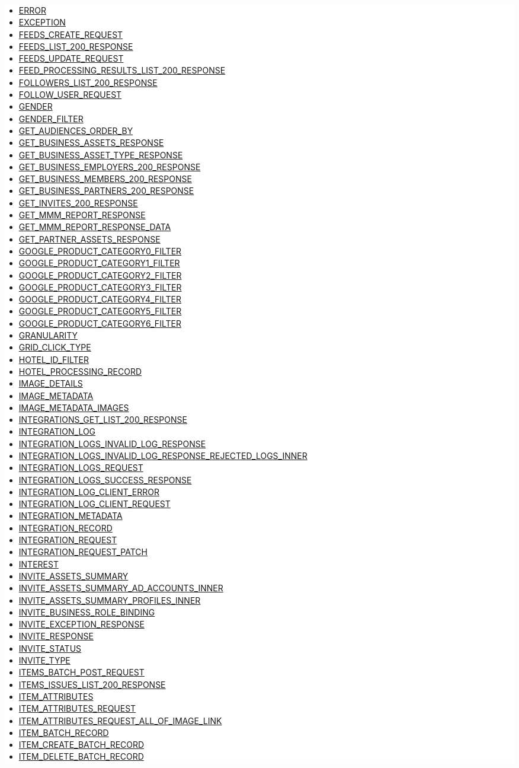  - [ERROR](docs/ERROR.md)
 - [EXCEPTION](docs/EXCEPTION.md)
 - [FEEDS_CREATE_REQUEST](docs/FEEDS_CREATE_REQUEST.md)
 - [FEEDS_LIST_200_RESPONSE](docs/FEEDS_LIST_200_RESPONSE.md)
 - [FEEDS_UPDATE_REQUEST](docs/FEEDS_UPDATE_REQUEST.md)
 - [FEED_PROCESSING_RESULTS_LIST_200_RESPONSE](docs/FEED_PROCESSING_RESULTS_LIST_200_RESPONSE.md)
 - [FOLLOWERS_LIST_200_RESPONSE](docs/FOLLOWERS_LIST_200_RESPONSE.md)
 - [FOLLOW_USER_REQUEST](docs/FOLLOW_USER_REQUEST.md)
 - [GENDER](docs/GENDER.md)
 - [GENDER_FILTER](docs/GENDER_FILTER.md)
 - [GET_AUDIENCES_ORDER_BY](docs/GET_AUDIENCES_ORDER_BY.md)
 - [GET_BUSINESS_ASSETS_RESPONSE](docs/GET_BUSINESS_ASSETS_RESPONSE.md)
 - [GET_BUSINESS_ASSET_TYPE_RESPONSE](docs/GET_BUSINESS_ASSET_TYPE_RESPONSE.md)
 - [GET_BUSINESS_EMPLOYERS_200_RESPONSE](docs/GET_BUSINESS_EMPLOYERS_200_RESPONSE.md)
 - [GET_BUSINESS_MEMBERS_200_RESPONSE](docs/GET_BUSINESS_MEMBERS_200_RESPONSE.md)
 - [GET_BUSINESS_PARTNERS_200_RESPONSE](docs/GET_BUSINESS_PARTNERS_200_RESPONSE.md)
 - [GET_INVITES_200_RESPONSE](docs/GET_INVITES_200_RESPONSE.md)
 - [GET_MMM_REPORT_RESPONSE](docs/GET_MMM_REPORT_RESPONSE.md)
 - [GET_MMM_REPORT_RESPONSE_DATA](docs/GET_MMM_REPORT_RESPONSE_DATA.md)
 - [GET_PARTNER_ASSETS_RESPONSE](docs/GET_PARTNER_ASSETS_RESPONSE.md)
 - [GOOGLE_PRODUCT_CATEGORY0_FILTER](docs/GOOGLE_PRODUCT_CATEGORY0_FILTER.md)
 - [GOOGLE_PRODUCT_CATEGORY1_FILTER](docs/GOOGLE_PRODUCT_CATEGORY1_FILTER.md)
 - [GOOGLE_PRODUCT_CATEGORY2_FILTER](docs/GOOGLE_PRODUCT_CATEGORY2_FILTER.md)
 - [GOOGLE_PRODUCT_CATEGORY3_FILTER](docs/GOOGLE_PRODUCT_CATEGORY3_FILTER.md)
 - [GOOGLE_PRODUCT_CATEGORY4_FILTER](docs/GOOGLE_PRODUCT_CATEGORY4_FILTER.md)
 - [GOOGLE_PRODUCT_CATEGORY5_FILTER](docs/GOOGLE_PRODUCT_CATEGORY5_FILTER.md)
 - [GOOGLE_PRODUCT_CATEGORY6_FILTER](docs/GOOGLE_PRODUCT_CATEGORY6_FILTER.md)
 - [GRANULARITY](docs/GRANULARITY.md)
 - [GRID_CLICK_TYPE](docs/GRID_CLICK_TYPE.md)
 - [HOTEL_ID_FILTER](docs/HOTEL_ID_FILTER.md)
 - [HOTEL_PROCESSING_RECORD](docs/HOTEL_PROCESSING_RECORD.md)
 - [IMAGE_DETAILS](docs/IMAGE_DETAILS.md)
 - [IMAGE_METADATA](docs/IMAGE_METADATA.md)
 - [IMAGE_METADATA_IMAGES](docs/IMAGE_METADATA_IMAGES.md)
 - [INTEGRATIONS_GET_LIST_200_RESPONSE](docs/INTEGRATIONS_GET_LIST_200_RESPONSE.md)
 - [INTEGRATION_LOG](docs/INTEGRATION_LOG.md)
 - [INTEGRATION_LOGS_INVALID_LOG_RESPONSE](docs/INTEGRATION_LOGS_INVALID_LOG_RESPONSE.md)
 - [INTEGRATION_LOGS_INVALID_LOG_RESPONSE_REJECTED_LOGS_INNER](docs/INTEGRATION_LOGS_INVALID_LOG_RESPONSE_REJECTED_LOGS_INNER.md)
 - [INTEGRATION_LOGS_REQUEST](docs/INTEGRATION_LOGS_REQUEST.md)
 - [INTEGRATION_LOGS_SUCCESS_RESPONSE](docs/INTEGRATION_LOGS_SUCCESS_RESPONSE.md)
 - [INTEGRATION_LOG_CLIENT_ERROR](docs/INTEGRATION_LOG_CLIENT_ERROR.md)
 - [INTEGRATION_LOG_CLIENT_REQUEST](docs/INTEGRATION_LOG_CLIENT_REQUEST.md)
 - [INTEGRATION_METADATA](docs/INTEGRATION_METADATA.md)
 - [INTEGRATION_RECORD](docs/INTEGRATION_RECORD.md)
 - [INTEGRATION_REQUEST](docs/INTEGRATION_REQUEST.md)
 - [INTEGRATION_REQUEST_PATCH](docs/INTEGRATION_REQUEST_PATCH.md)
 - [INTEREST](docs/INTEREST.md)
 - [INVITE_ASSETS_SUMMARY](docs/INVITE_ASSETS_SUMMARY.md)
 - [INVITE_ASSETS_SUMMARY_AD_ACCOUNTS_INNER](docs/INVITE_ASSETS_SUMMARY_AD_ACCOUNTS_INNER.md)
 - [INVITE_ASSETS_SUMMARY_PROFILES_INNER](docs/INVITE_ASSETS_SUMMARY_PROFILES_INNER.md)
 - [INVITE_BUSINESS_ROLE_BINDING](docs/INVITE_BUSINESS_ROLE_BINDING.md)
 - [INVITE_EXCEPTION_RESPONSE](docs/INVITE_EXCEPTION_RESPONSE.md)
 - [INVITE_RESPONSE](docs/INVITE_RESPONSE.md)
 - [INVITE_STATUS](docs/INVITE_STATUS.md)
 - [INVITE_TYPE](docs/INVITE_TYPE.md)
 - [ITEMS_BATCH_POST_REQUEST](docs/ITEMS_BATCH_POST_REQUEST.md)
 - [ITEMS_ISSUES_LIST_200_RESPONSE](docs/ITEMS_ISSUES_LIST_200_RESPONSE.md)
 - [ITEM_ATTRIBUTES](docs/ITEM_ATTRIBUTES.md)
 - [ITEM_ATTRIBUTES_REQUEST](docs/ITEM_ATTRIBUTES_REQUEST.md)
 - [ITEM_ATTRIBUTES_REQUEST_ALL_OF_IMAGE_LINK](docs/ITEM_ATTRIBUTES_REQUEST_ALL_OF_IMAGE_LINK.md)
 - [ITEM_BATCH_RECORD](docs/ITEM_BATCH_RECORD.md)
 - [ITEM_CREATE_BATCH_RECORD](docs/ITEM_CREATE_BATCH_RECORD.md)
 - [ITEM_DELETE_BATCH_RECORD](docs/ITEM_DELETE_BATCH_RECORD.md)